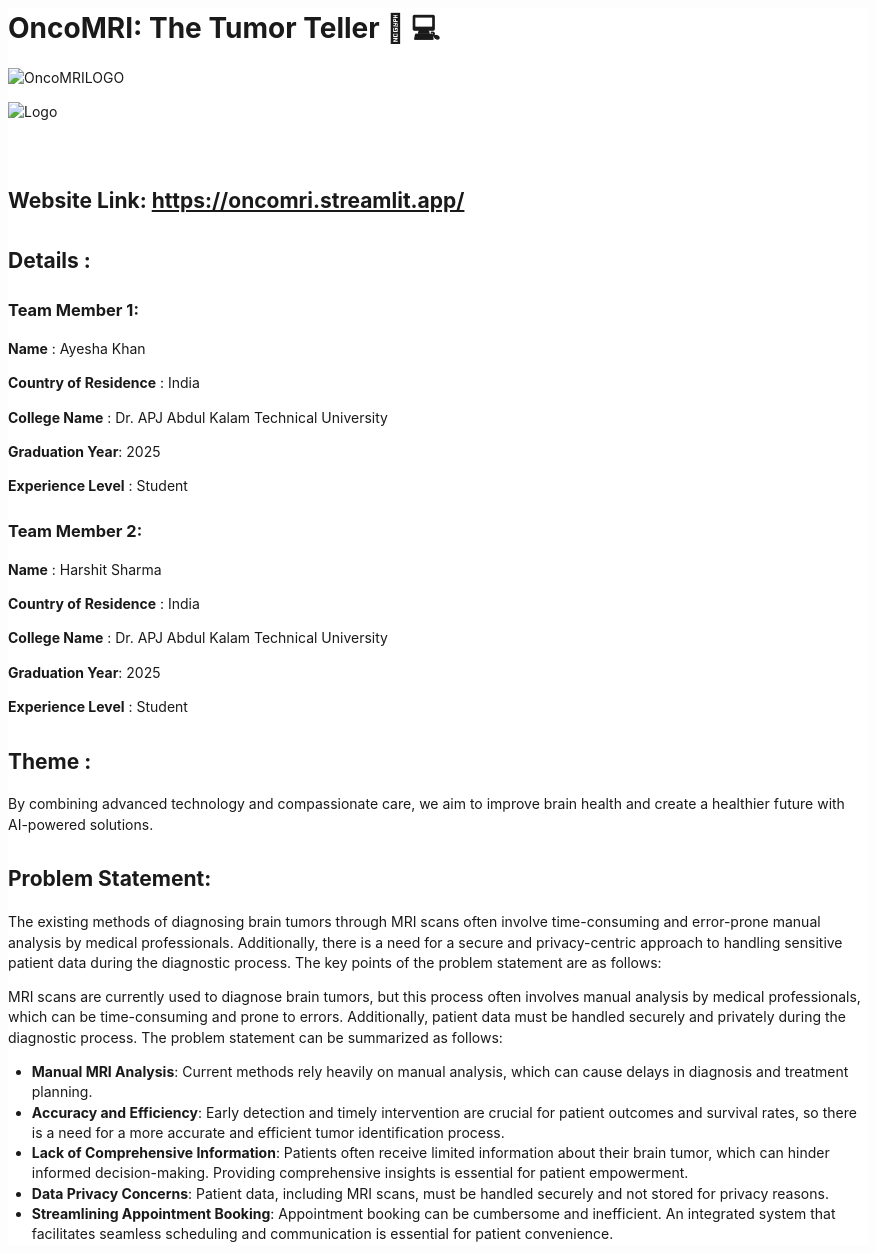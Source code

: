 # OncoMRI: The Tumor Teller :pill: :computer:
<p align="center">

![OncoMRILOGO](https://github.com/Hs918131/OncoMRI/assets/91822610/9ec6036d-3e8e-4351-b513-83154f1618cd)
  
<img src="OncoMRILOGO.png" width="250" alt="Logo" />
</p>
</br>

## Website Link: https://oncomri.streamlit.app/

## Details : 
### Team Member 1:
**Name** : Ayesha Khan</br>

**Country of Residence** : India</br>

**College Name** : Dr. APJ Abdul Kalam Technical University

**Graduation Year**: 2025

**Experience Level** : Student</br>

### Team Member 2:
**Name** : Harshit Sharma</br>

**Country of Residence** : India</br>

**College Name** : Dr. APJ Abdul Kalam Technical University

**Graduation Year**: 2025

**Experience Level** : Student</br>

## Theme : 
By combining advanced technology and compassionate care, we aim to improve brain health and create a healthier future with AI-powered solutions.

## Problem Statement:
The existing methods of diagnosing brain tumors through MRI scans often involve time-consuming and error-prone manual analysis by medical professionals. Additionally, there is a need for a secure and privacy-centric approach to handling sensitive patient data during the diagnostic process. The key points of the problem statement are as follows:

MRI scans are currently used to diagnose brain tumors, but this process often involves manual analysis by medical professionals, which can be time-consuming and prone to errors. Additionally, patient data must be handled securely and privately during the diagnostic process. The problem statement can be summarized as follows: 

* **Manual MRI Analysis**: Current methods rely heavily on manual analysis, which can cause delays in diagnosis and treatment planning. 
* **Accuracy and Efficiency**: Early detection and timely intervention are crucial for patient outcomes and survival rates, so there is a need for a more accurate and efficient tumor identification process. 
* **Lack of Comprehensive Information**: Patients often receive limited information about their brain tumor, which can hinder informed decision-making. Providing comprehensive insights is essential for patient empowerment. 
* **Data Privacy Concerns**: Patient data, including MRI scans, must be handled securely and not stored for privacy reasons. 
* **Streamlining Appointment Booking**: Appointment booking can be cumbersome and inefficient. An integrated system that facilitates seamless scheduling and communication is essential for patient convenience.
